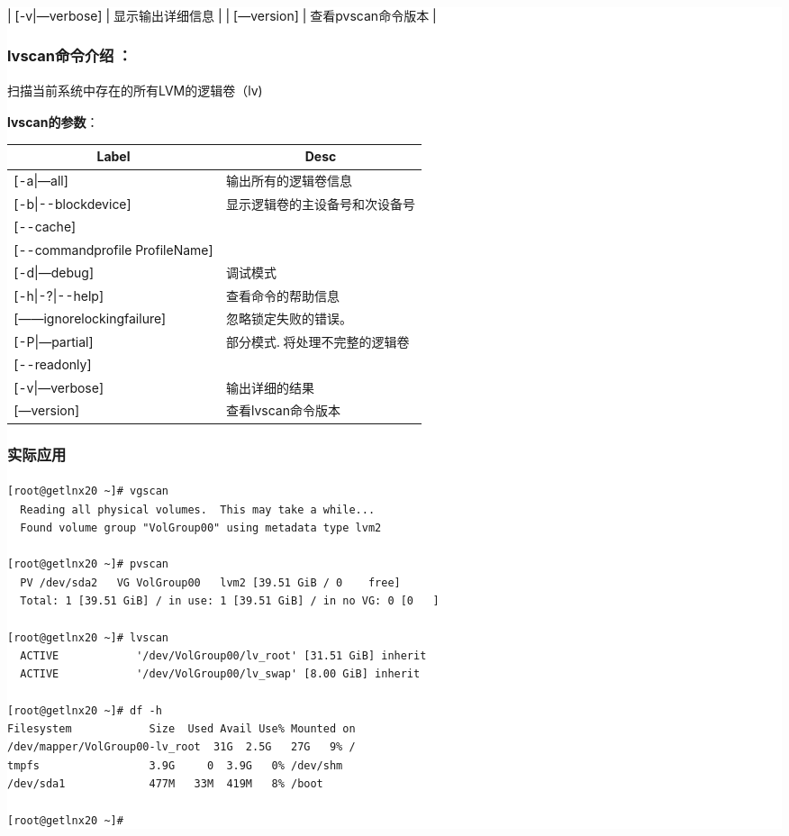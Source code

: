 | [-v\|—verbose]                           | 显示输出详细信息                             |
| [—version]                               | 查看pvscan命令版本                         |

### **lvscan命令介绍 ：**  

扫描当前系统中存在的所有LVM的逻辑卷（lv)    

**lvscan的参数**： 

| Label                          | Desc             |
| ------------------------------ | ---------------- |
| [-a\|—all]                     | 输出所有的逻辑卷信息       |
| [-b\|--blockdevice]            | 显示逻辑卷的主设备号和次设备号  |
| [--cache]                      |                  |
| [--commandprofile ProfileName] |                  |
| [-d\|—debug]                   | 调试模式             |
| [-h\|-?\|--help]               | 查看命令的帮助信息        |
| [——ignorelockingfailure]       | 忽略锁定失败的错误。       |
| [-P\|—partial]                 | 部分模式. 将处理不完整的逻辑卷 |
| [--readonly]                   |                  |
| [-v\|—verbose]                 | 输出详细的结果          |
| [—version]                     | 查看lvscan命令版本     |

### 实际应用

```shell
[root@getlnx20 ~]# vgscan
  Reading all physical volumes.  This may take a while...
  Found volume group "VolGroup00" using metadata type lvm2

[root@getlnx20 ~]# pvscan
  PV /dev/sda2   VG VolGroup00   lvm2 [39.51 GiB / 0    free]
  Total: 1 [39.51 GiB] / in use: 1 [39.51 GiB] / in no VG: 0 [0   ]

[root@getlnx20 ~]# lvscan
  ACTIVE            '/dev/VolGroup00/lv_root' [31.51 GiB] inherit
  ACTIVE            '/dev/VolGroup00/lv_swap' [8.00 GiB] inherit

[root@getlnx20 ~]# df -h
Filesystem            Size  Used Avail Use% Mounted on
/dev/mapper/VolGroup00-lv_root	31G  2.5G   27G   9% /
tmpfs                 3.9G     0  3.9G   0% /dev/shm
/dev/sda1             477M   33M  419M   8% /boot

[root@getlnx20 ~]# 
```
